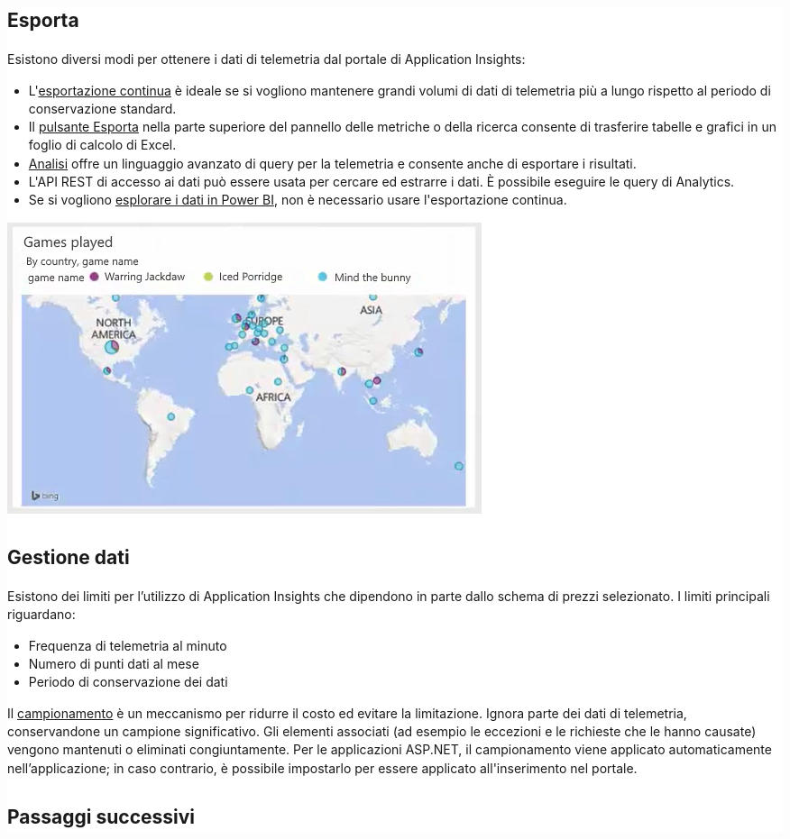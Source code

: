 ## Esporta

Esistono diversi modi per ottenere i dati di telemetria dal portale di Application Insights:

* L'[esportazione continua](app-insights-export-telemetry.md) è ideale se si vogliono mantenere grandi volumi di dati di telemetria più a lungo rispetto al periodo di conservazione standard.
* Il [pulsante Esporta](app-insights-metrics-explorer.md#export-to-excel) nella parte superiore del pannello delle metriche o della ricerca consente di trasferire tabelle e grafici in un foglio di calcolo di Excel.
* [Analisi](app-insights-analytics.md) offre un linguaggio avanzato di query per la telemetria e consente anche di esportare i risultati.
* L'API REST di accesso ai dati può essere usata per cercare ed estrarre i dati. È possibile eseguire le query di Analytics.
* Se si vogliono [esplorare i dati in Power BI](http://blogs.msdn.com/b/powerbi/archive/2015/11/04/explore-your-application-insights-data-with-power-bi.aspx), non è necessario usare l'esportazione continua.

![Visualizzare dati in Power BI](./media/app-service-app-insights-get-started/210.png)
 
## Gestione dati

Esistono dei limiti per l’utilizzo di Application Insights che dipendono in parte dallo schema di prezzi selezionato. I limiti principali riguardano:

* Frequenza di telemetria al minuto
* Numero di punti dati al mese
* Periodo di conservazione dei dati

Il [campionamento](app-insights-sampling.md) è un meccanismo per ridurre il costo ed evitare la limitazione. Ignora parte dei dati di telemetria, conservandone un campione significativo. Gli elementi associati (ad esempio le eccezioni e le richieste che le hanno causate) vengono mantenuti o eliminati congiuntamente. Per le applicazioni ASP.NET, il campionamento viene applicato automaticamente nell’applicazione; in caso contrario, è possibile impostarlo per essere applicato all'inserimento nel portale.

## Passaggi successivi
